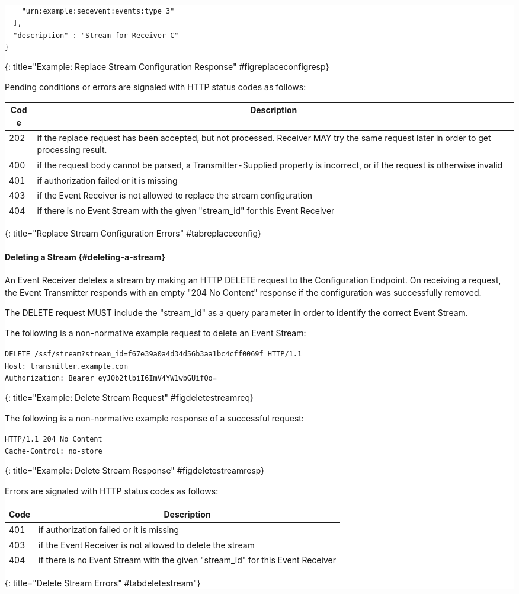 ~~~ http
    "urn:example:secevent:events:type_3"
  ],
  "description" : "Stream for Receiver C"
}
~~~
{: title="Example: Replace Stream Configuration Response" #figreplaceconfigresp}

Pending conditions or errors are signaled with HTTP status codes as follows:

| Code | Description |
|------|-------------|
| 202  | if the replace request has been accepted, but not processed. Receiver MAY try the same request later in order to get processing result. |
| 400  | if the request body cannot be parsed, a Transmitter-Supplied property is incorrect, or if the request is otherwise invalid |
| 401  | if authorization failed or it is missing |
| 403  | if the Event Receiver is not allowed to replace the stream configuration |
| 404  | if there is no Event Stream with the given "stream_id" for this Event Receiver |
{: title="Replace Stream Configuration Errors" #tabreplaceconfig}

#### Deleting a Stream {#deleting-a-stream}
An Event Receiver deletes a stream by making an HTTP DELETE request to the
Configuration Endpoint. On receiving a request, the Event Transmitter responds
with an empty "204 No Content" response if the configuration was successfully removed.

The DELETE request MUST include the "stream_id" as a query parameter in order to
identify the correct Event Stream.

The following is a non-normative example request to delete an Event Stream:

~~~ http
DELETE /ssf/stream?stream_id=f67e39a0a4d34d56b3aa1bc4cff0069f HTTP/1.1
Host: transmitter.example.com
Authorization: Bearer eyJ0b2tlbiI6ImV4YW1wbGUifQo=
~~~
{: title="Example: Delete Stream Request" #figdeletestreamreq}

The following is a non-normative example response of a successful request:

~~~ http
HTTP/1.1 204 No Content
Cache-Control: no-store
~~~
{: title="Example: Delete Stream Response" #figdeletestreamresp}

Errors are signaled with HTTP status codes as follows:

| Code | Description |
|------|-------------|
| 401  | if authorization failed or it is missing |
| 403  | if the Event Receiver is not allowed to delete the stream |
| 404  | if there is no Event Stream with the given "stream_id" for this Event Receiver |
{: title="Delete Stream Errors" #tabdeletestream"}
